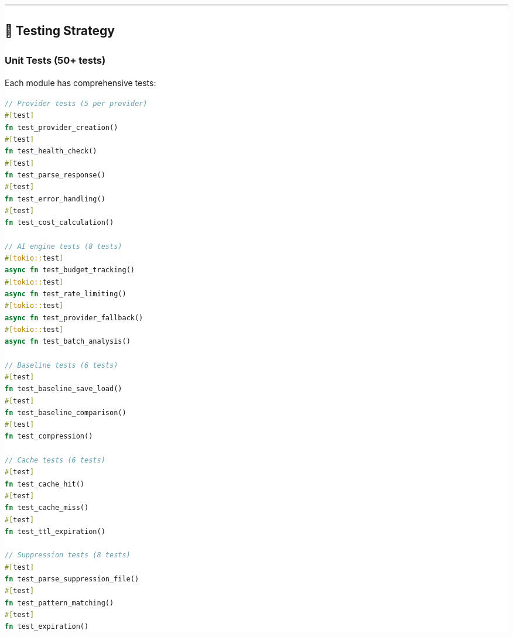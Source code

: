 ```rust
```

---

## 🧪 Testing Strategy

### Unit Tests (50+ tests)

Each module has comprehensive tests:

```rust
// Provider tests (5 per provider)
#[test]
fn test_provider_creation()
#[test]
fn test_health_check()
#[test]
fn test_parse_response()
#[test]
fn test_error_handling()
#[test]
fn test_cost_calculation()

// AI engine tests (8 tests)
#[tokio::test]
async fn test_budget_tracking()
#[tokio::test]
async fn test_rate_limiting()
#[tokio::test]
async fn test_provider_fallback()
#[tokio::test]
async fn test_batch_analysis()

// Baseline tests (6 tests)
#[test]
fn test_baseline_save_load()
#[test]
fn test_baseline_comparison()
#[test]
fn test_compression()

// Cache tests (6 tests)
#[test]
fn test_cache_hit()
#[test]
fn test_cache_miss()
#[test]
fn test_ttl_expiration()

// Suppression tests (8 tests)
#[test]
fn test_parse_suppression_file()
#[test]
fn test_pattern_matching()
#[test]
fn test_expiration()
```
